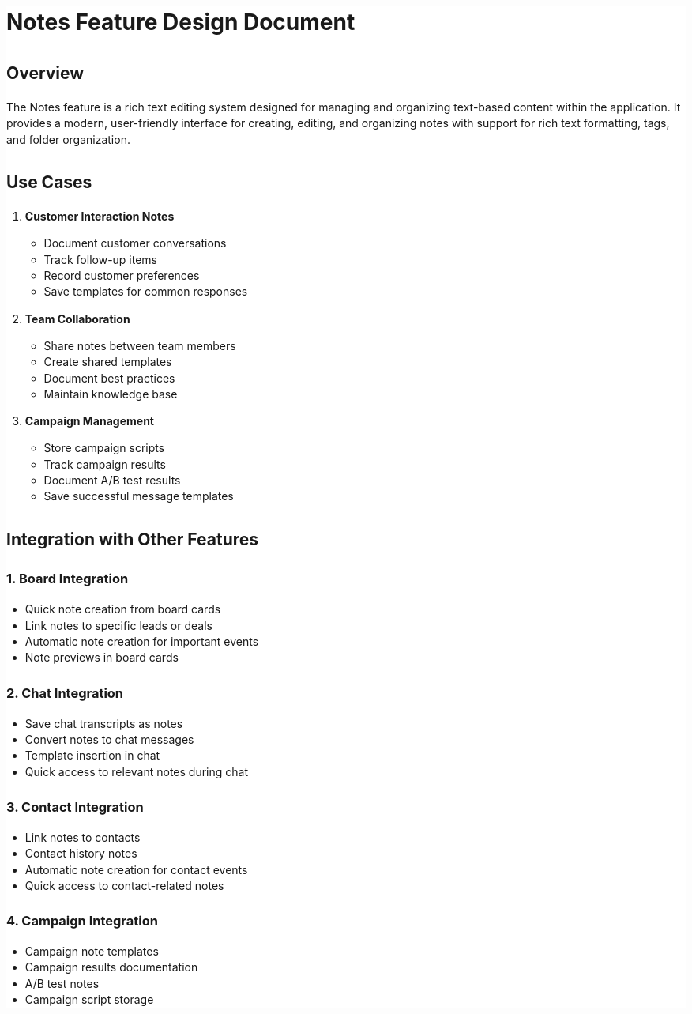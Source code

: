 # Notes Feature Design Document

## Overview
The Notes feature is a rich text editing system designed for managing and organizing text-based content within the application. It provides a modern, user-friendly interface for creating, editing, and organizing notes with support for rich text formatting, tags, and folder organization.

## Use Cases
1. **Customer Interaction Notes**
   - Document customer conversations
   - Track follow-up items
   - Record customer preferences
   - Save templates for common responses

2. **Team Collaboration**
   - Share notes between team members
   - Create shared templates
   - Document best practices
   - Maintain knowledge base

3. **Campaign Management**
   - Store campaign scripts
   - Track campaign results
   - Document A/B test results
   - Save successful message templates

## Integration with Other Features

### 1. Board Integration
- Quick note creation from board cards
- Link notes to specific leads or deals
- Automatic note creation for important events
- Note previews in board cards

### 2. Chat Integration
- Save chat transcripts as notes
- Convert notes to chat messages
- Template insertion in chat
- Quick access to relevant notes during chat

### 3. Contact Integration
- Link notes to contacts
- Contact history notes
- Automatic note creation for contact events
- Quick access to contact-related notes

### 4. Campaign Integration
- Campaign note templates
- Campaign results documentation
- A/B test notes
- Campaign script storage
